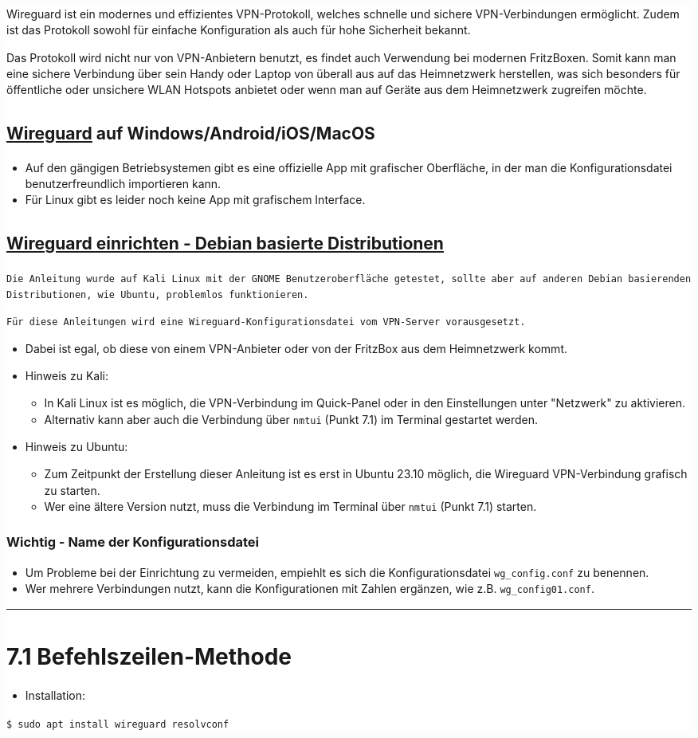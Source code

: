 Wireguard ist ein modernes und effizientes VPN-Protokoll, welches schnelle und sichere VPN-Verbindungen ermöglicht.
Zudem ist das Protokoll sowohl für einfache Konfiguration als auch für hohe Sicherheit bekannt.

Das Protokoll wird nicht nur von VPN-Anbietern benutzt, es findet auch Verwendung bei modernen FritzBoxen.
Somit kann man eine sichere Verbindung über sein Handy oder Laptop von überall aus auf das Heimnetzwerk herstellen, was sich besonders für öffentliche oder unsichere WLAN Hotspots anbietet oder wenn man auf Geräte aus dem Heimnetzwerk zugreifen möchte.



## [Wireguard](https://www.wireguard.com/) auf Windows/Android/iOS/MacOS

- Auf den gängigen Betriebsystemen gibt es eine offizielle App mit grafischer Oberfläche, in der man die Konfigurationsdatei benutzerfreundlich importieren kann.
- Für Linux gibt es leider noch keine App mit grafischem Interface.



## [Wireguard einrichten - Debian basierte Distributionen](https://www.wireguard.com/)

`Die Anleitung wurde auf Kali Linux mit der GNOME Benutzeroberfläche getestet, sollte aber auf anderen Debian basierenden Distributionen, wie Ubuntu, problemlos funktionieren.`

`Für diese Anleitungen wird eine Wireguard-Konfigurationsdatei vom VPN-Server vorausgesetzt.`

- Dabei ist egal, ob diese von einem VPN-Anbieter oder von der FritzBox aus dem Heimnetzwerk kommt.

- Hinweis zu Kali:
    - In Kali Linux ist es möglich, die VPN-Verbindung im Quick-Panel oder in den Einstellungen unter "Netzwerk" zu aktivieren.
    - Alternativ kann aber auch die Verbindung über `nmtui` (Punkt 7.1) im Terminal gestartet werden.

- Hinweis zu Ubuntu:
    - Zum Zeitpunkt der Erstellung dieser Anleitung ist es erst in Ubuntu 23.10 möglich, die Wireguard VPN-Verbindung grafisch zu starten.
    - Wer eine ältere Version nutzt, muss die Verbindung im Terminal über `nmtui` (Punkt 7.1) starten.


### Wichtig - Name der Konfigurationsdatei

- Um Probleme bei der Einrichtung zu vermeiden, empiehlt es sich die Konfigurationsdatei `wg_config.conf` zu benennen.
- Wer mehrere Verbindungen nutzt, kann die Konfigurationen mit Zahlen ergänzen, wie z.B. `wg_config01.conf`.


-----------------------------------------------------------------------------------------------------------------


# 7.1 Befehlszeilen-Methode

- Installation:
```
$ sudo apt install wireguard resolvconf
```
